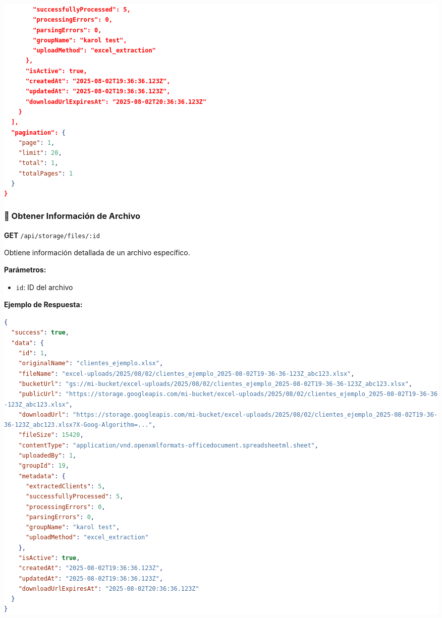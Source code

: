 ```json
        "successfullyProcessed": 5,
        "processingErrors": 0,
        "parsingErrors": 0,
        "groupName": "karol test",
        "uploadMethod": "excel_extraction"
      },
      "isActive": true,
      "createdAt": "2025-08-02T19:36:36.123Z",
      "updatedAt": "2025-08-02T19:36:36.123Z",
      "downloadUrlExpiresAt": "2025-08-02T20:36:36.123Z"
    }
  ],
  "pagination": {
    "page": 1,
    "limit": 20,
    "total": 1,
    "totalPages": 1
  }
}
```

### 📄 Obtener Información de Archivo
**GET** `/api/storage/files/:id`

Obtiene información detallada de un archivo específico.

**Parámetros:**
- `id`: ID del archivo

**Ejemplo de Respuesta:**
```json
{
  "success": true,
  "data": {
    "id": 1,
    "originalName": "clientes_ejemplo.xlsx",
    "fileName": "excel-uploads/2025/08/02/clientes_ejemplo_2025-08-02T19-36-36-123Z_abc123.xlsx",
    "bucketUrl": "gs://mi-bucket/excel-uploads/2025/08/02/clientes_ejemplo_2025-08-02T19-36-36-123Z_abc123.xlsx",
    "publicUrl": "https://storage.googleapis.com/mi-bucket/excel-uploads/2025/08/02/clientes_ejemplo_2025-08-02T19-36-36-123Z_abc123.xlsx",
    "downloadUrl": "https://storage.googleapis.com/mi-bucket/excel-uploads/2025/08/02/clientes_ejemplo_2025-08-02T19-36-36-123Z_abc123.xlsx?X-Goog-Algorithm=...",
    "fileSize": 15420,
    "contentType": "application/vnd.openxmlformats-officedocument.spreadsheetml.sheet",
    "uploadedBy": 1,
    "groupId": 19,
    "metadata": {
      "extractedClients": 5,
      "successfullyProcessed": 5,
      "processingErrors": 0,
      "parsingErrors": 0,
      "groupName": "karol test",
      "uploadMethod": "excel_extraction"
    },
    "isActive": true,
    "createdAt": "2025-08-02T19:36:36.123Z",
    "updatedAt": "2025-08-02T19:36:36.123Z",
    "downloadUrlExpiresAt": "2025-08-02T20:36:36.123Z"
  }
}
```
